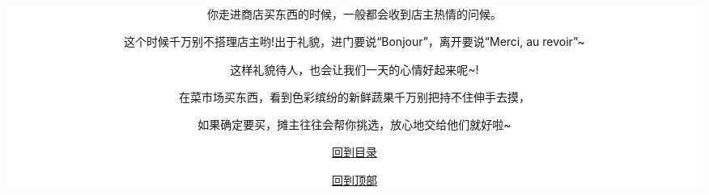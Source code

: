 <p align="center">你走进商店买东西的时候，一般都会收到店主热情的问候。</p>
<p align="center">这个时候千万别不搭理店主哟!出于礼貌，进门要说“Bonjour”，离开要说“Merci, au revoir”~</p>
<p align="center">这样礼貌待人，也会让我们一天的心情好起来呢~!</p>
<p align="center">在菜市场买东西，看到色彩缤纷的新鲜蔬果千万别把持不住伸手去摸，</p>
<p align="center">如果确定要买，摊主往往会帮你挑选，放心地交给他们就好啦~</p>
<p align="center"><a href="#H">回到目录</a></p>

<p align="center"><a href="#G">回到顶部</a></p>
</center>

</body>
</html>
